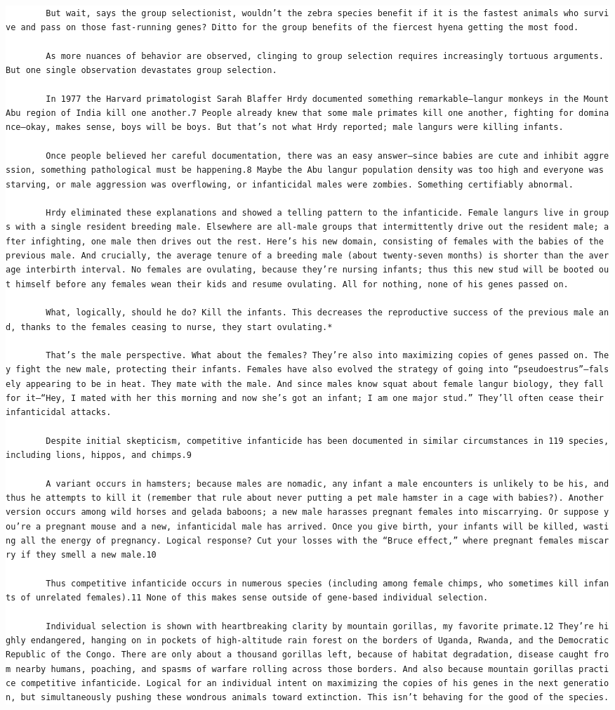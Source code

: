 			But wait, says the group selectionist, wouldn’t the zebra species benefit if it is the fastest animals who survive and pass on those fast-running genes? Ditto for the group benefits of the fiercest hyena getting the most food.

			As more nuances of behavior are observed, clinging to group selection requires increasingly tortuous arguments. But one single observation devastates group selection.

			In 1977 the Harvard primatologist Sarah Blaffer Hrdy documented something remarkable—langur monkeys in the Mount Abu region of India kill one another.7 People already knew that some male primates kill one another, fighting for dominance—okay, makes sense, boys will be boys. But that’s not what Hrdy reported; male langurs were killing infants.

			Once people believed her careful documentation, there was an easy answer—since babies are cute and inhibit aggression, something pathological must be happening.8 Maybe the Abu langur population density was too high and everyone was starving, or male aggression was overflowing, or infanticidal males were zombies. Something certifiably abnormal.

			Hrdy eliminated these explanations and showed a telling pattern to the infanticide. Female langurs live in groups with a single resident breeding male. Elsewhere are all-male groups that intermittently drive out the resident male; after infighting, one male then drives out the rest. Here’s his new domain, consisting of females with the babies of the previous male. And crucially, the average tenure of a breeding male (about twenty-seven months) is shorter than the average interbirth interval. No females are ovulating, because they’re nursing infants; thus this new stud will be booted out himself before any females wean their kids and resume ovulating. All for nothing, none of his genes passed on.

			What, logically, should he do? Kill the infants. This decreases the reproductive success of the previous male and, thanks to the females ceasing to nurse, they start ovulating.*

			That’s the male perspective. What about the females? They’re also into maximizing copies of genes passed on. They fight the new male, protecting their infants. Females have also evolved the strategy of going into “pseudoestrus”—falsely appearing to be in heat. They mate with the male. And since males know squat about female langur biology, they fall for it—“Hey, I mated with her this morning and now she’s got an infant; I am one major stud.” They’ll often cease their infanticidal attacks.

			Despite initial skepticism, competitive infanticide has been documented in similar circumstances in 119 species, including lions, hippos, and chimps.9

			A variant occurs in hamsters; because males are nomadic, any infant a male encounters is unlikely to be his, and thus he attempts to kill it (remember that rule about never putting a pet male hamster in a cage with babies?). Another version occurs among wild horses and gelada baboons; a new male harasses pregnant females into miscarrying. Or suppose you’re a pregnant mouse and a new, infanticidal male has arrived. Once you give birth, your infants will be killed, wasting all the energy of pregnancy. Logical response? Cut your losses with the “Bruce effect,” where pregnant females miscarry if they smell a new male.10

			Thus competitive infanticide occurs in numerous species (including among female chimps, who sometimes kill infants of unrelated females).11 None of this makes sense outside of gene-based individual selection.

			Individual selection is shown with heartbreaking clarity by mountain gorillas, my favorite primate.12 They’re highly endangered, hanging on in pockets of high-altitude rain forest on the borders of Uganda, Rwanda, and the Democratic Republic of the Congo. There are only about a thousand gorillas left, because of habitat degradation, disease caught from nearby humans, poaching, and spasms of warfare rolling across those borders. And also because mountain gorillas practice competitive infanticide. Logical for an individual intent on maximizing the copies of his genes in the next generation, but simultaneously pushing these wondrous animals toward extinction. This isn’t behaving for the good of the species.
